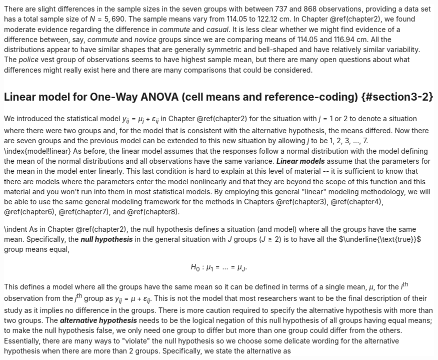 There are slight differences in the sample sizes in the seven groups with between $737$ and $868$ observations, providing a
data set has a total sample size of $N = 5,690$. The sample means vary from 114.05 to 122.12 cm. In 
Chapter \@ref(chapter2), we found moderate evidence regarding the difference in
*commute* and *casual*. It is less clear whether we might find evidence of a
difference between, say, *commute* and *novice* groups since we are comparing 
means of 114.05 and 116.94 cm. All the distributions appear to have similar shapes that are generally symmetric and bell-shaped and have relatively similar variability. The *police* vest group of observations seems to have highest sample mean, but there are many open questions about what differences might really exist here and there are many comparisons that could be considered.

## Linear model for One-Way ANOVA (cell means and reference-coding) {#section3-2}

We introduced the statistical model $y_{ij} = \mu_j+\varepsilon_{ij}$ in 
Chapter \@ref(chapter2) for the situation with $j = 1 \text{ or } 2$ to denote 
a situation where there were two groups and, for the model that is consistent 
with the alternative hypothesis, the means differed. Now there are seven groups 
and the previous model can be extended to this new situation by allowing $j$
to be 1, 2, 3, ..., 7. \index{model!linear} As before, the linear model assumes that the responses follow a normal
distribution with the model defining the mean of the normal distributions and all observations have the 
same variance. ***Linear models*** assume that the parameters for the mean in the model enter linearly. This 
last condition is hard to explain at this level of material -- it is sufficient 
to know that there are models where the parameters enter the model nonlinearly and 
that they are beyond the scope of this function and this material and you won't run into them in most statistical models. By employing this general "linear" modeling methodology, we will be able to use the same general modeling framework for the methods
in Chapters \@ref(chapter3), \@ref(chapter4), \@ref(chapter6),
\@ref(chapter7), and \@ref(chapter8). 

\indent As in Chapter \@ref(chapter2), the null hypothesis defines a 
situation (and model) where all the groups have the same mean. Specifically, 
the ***null hypothesis*** in the general situation with $J$ groups 
($J\ge 2$) is to have all the $\underline{\text{true}}$ group means equal, 

$$H_0:\mu_1 = \ldots = \mu_J.$$

This defines a model where all the groups have the same mean so it can be 
defined in terms of a single mean, $\mu$, for the $i^{th}$ observation from 
the $j^{th}$ group as $y_{ij} = \mu+\varepsilon_{ij}$. This is not the model 
that most researchers want to be the final description of their study as it 
implies no difference in the groups. There is more caution required to specify 
the alternative hypothesis with more than two groups. The 
***alternative hypothesis*** needs to be the logical negation of this null 
hypothesis of all groups having equal means; to make the null hypothesis
false, we only need one group to differ but more than one group could differ
from the others. Essentially, there are many ways to "violate" the null
hypothesis so we choose some delicate wording for the alternative hypothesis
when there are more than 2 groups. Specifically, we state the alternative as
